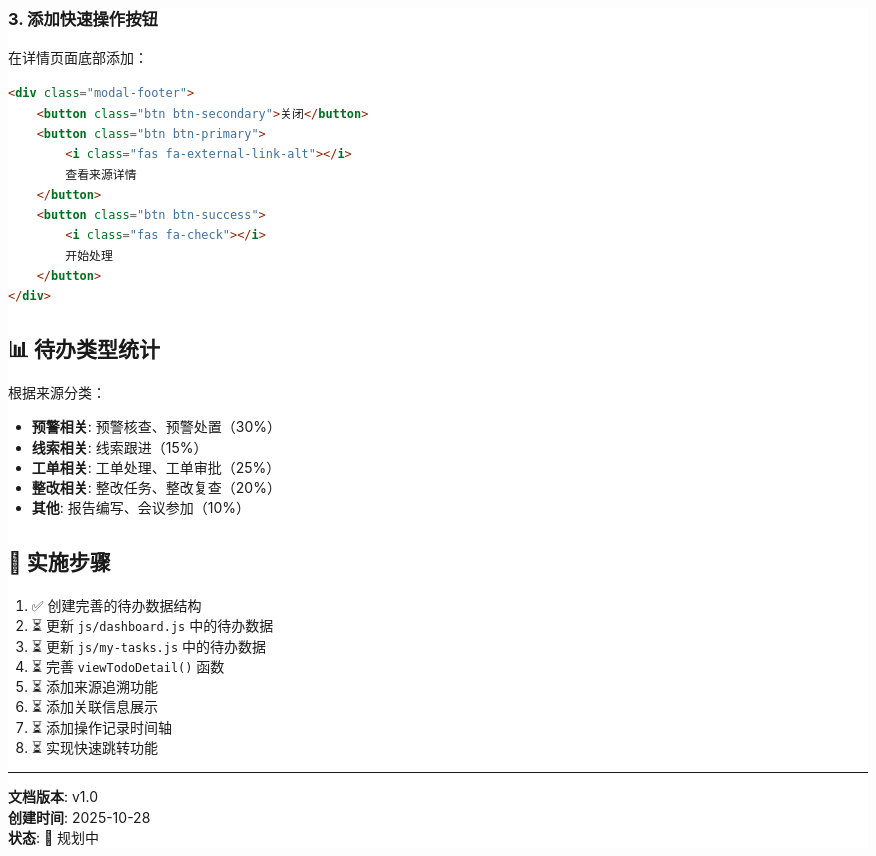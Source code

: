 ### 3. 添加快速操作按钮

在详情页面底部添加：
```html
<div class="modal-footer">
    <button class="btn btn-secondary">关闭</button>
    <button class="btn btn-primary">
        <i class="fas fa-external-link-alt"></i>
        查看来源详情
    </button>
    <button class="btn btn-success">
        <i class="fas fa-check"></i>
        开始处理
    </button>
</div>
```

## 📊 待办类型统计

根据来源分类：
- **预警相关**: 预警核查、预警处置（30%）
- **线索相关**: 线索跟进（15%）
- **工单相关**: 工单处理、工单审批（25%）
- **整改相关**: 整改任务、整改复查（20%）
- **其他**: 报告编写、会议参加（10%）

## 🎯 实施步骤

1. ✅ 创建完善的待办数据结构
2. ⏳ 更新 `js/dashboard.js` 中的待办数据
3. ⏳ 更新 `js/my-tasks.js` 中的待办数据
4. ⏳ 完善 `viewTodoDetail()` 函数
5. ⏳ 添加来源追溯功能
6. ⏳ 添加关联信息展示
7. ⏳ 添加操作记录时间轴
8. ⏳ 实现快速跳转功能

---

**文档版本**: v1.0  
**创建时间**: 2025-10-28  
**状态**: 📝 规划中
